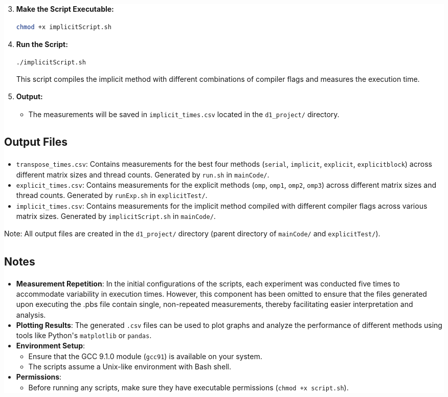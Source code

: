 3. **Make the Script Executable:**
   ```bash
   chmod +x implicitScript.sh
   ```

4. **Run the Script:**
   ```bash
   ./implicitScript.sh
   ```

   This script compiles the implicit method with different combinations of compiler flags and measures the execution time.

5. **Output:**
   - The measurements will be saved in `implicit_times.csv` located in the `d1_project/` directory.

## Output Files

- `transpose_times.csv`: Contains measurements for the best four methods (`serial`, `implicit`, `explicit`, `explicitblock`) across different matrix sizes and thread counts. Generated by `run.sh` in `mainCode/`.
- `explicit_times.csv`: Contains measurements for the explicit methods (`omp`, `omp1`, `omp2`, `omp3`) across different matrix sizes and thread counts. Generated by `runExp.sh` in `explicitTest/`.
- `implicit_times.csv`: Contains measurements for the implicit method compiled with different compiler flags across various matrix sizes. Generated by `implicitScript.sh` in `mainCode/`.

Note: All output files are created in the `d1_project/` directory (parent directory of `mainCode/` and `explicitTest/`).

## Notes

- **Measurement Repetition**: In the initial configurations of the scripts, each experiment was conducted five times to accommodate variability in execution times. However, this component has been omitted to ensure that the files generated upon executing the .pbs file contain single, non-repeated measurements, thereby facilitating easier interpretation and analysis.
- **Plotting Results**: The generated `.csv` files can be used to plot graphs and analyze the performance of different methods using tools like Python's `matplotlib` or `pandas`.
- **Environment Setup**:
  - Ensure that the GCC 9.1.0 module (`gcc91`) is available on your system.
  - The scripts assume a Unix-like environment with Bash shell.
- **Permissions**:
  - Before running any scripts, make sure they have executable permissions (`chmod +x script.sh`).

